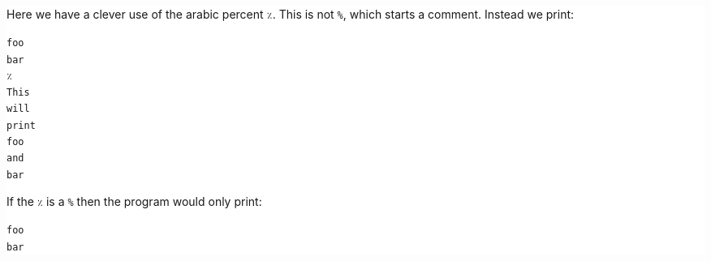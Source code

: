 Here we have a clever use of the arabic percent `٪`. This is not `%`,
which starts a comment. Instead we print:

```
foo
bar
٪
This
will
print
foo
and
bar
```

If the `٪` is a `%` then the program would only print:

```
foo
bar
```
